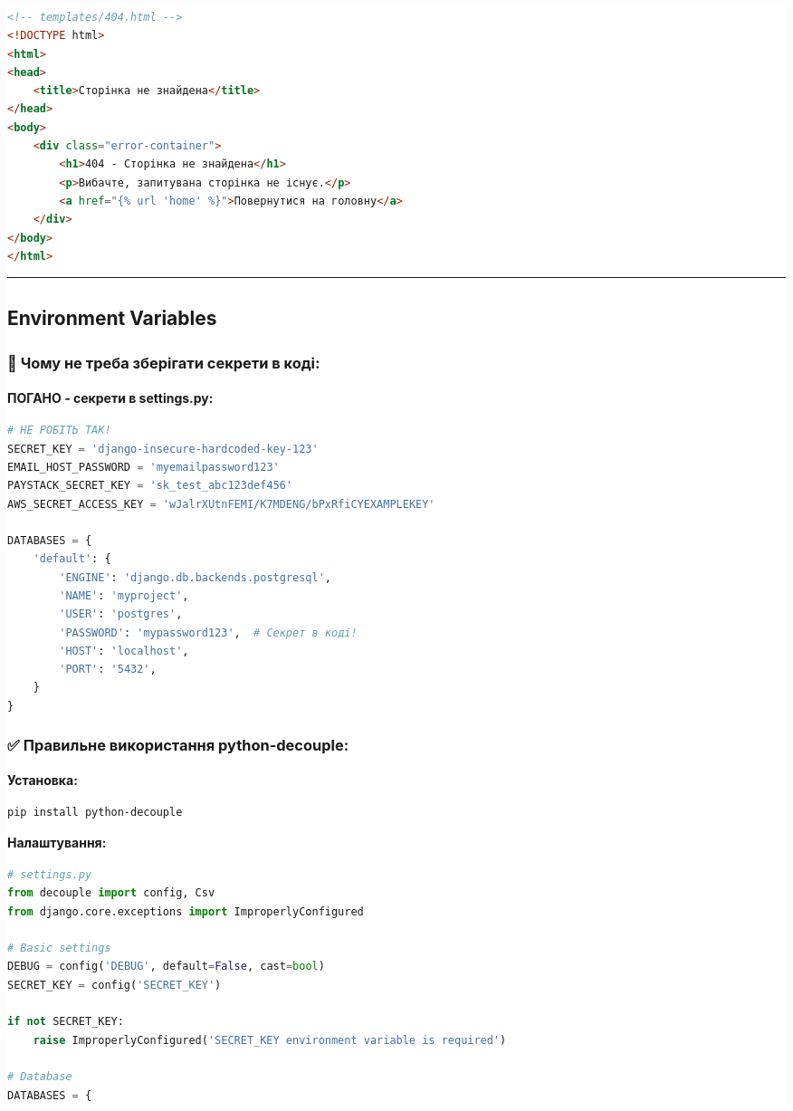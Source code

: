 ```html
<!-- templates/404.html -->
<!DOCTYPE html>
<html>
<head>
    <title>Сторінка не знайдена</title>
</head>
<body>
    <div class="error-container">
        <h1>404 - Сторінка не знайдена</h1>
        <p>Вибачте, запитувана сторінка не існує.</p>
        <a href="{% url 'home' %}">Повернутися на головну</a>
    </div>
</body>
</html>
```

---

## Environment Variables

### 🔐 **Чому не треба зберігати секрети в коді:**

**ПОГАНО - секрети в settings.py:**
```python
# НЕ РОБІТЬ ТАК!
SECRET_KEY = 'django-insecure-hardcoded-key-123'
EMAIL_HOST_PASSWORD = 'myemailpassword123'
PAYSTACK_SECRET_KEY = 'sk_test_abc123def456'
AWS_SECRET_ACCESS_KEY = 'wJalrXUtnFEMI/K7MDENG/bPxRfiCYEXAMPLEKEY'

DATABASES = {
    'default': {
        'ENGINE': 'django.db.backends.postgresql',
        'NAME': 'myproject',
        'USER': 'postgres',
        'PASSWORD': 'mypassword123',  # Секрет в коді!
        'HOST': 'localhost',
        'PORT': '5432',
    }
}
```

### ✅ **Правильне використання python-decouple:**

**Установка:**
```bash
pip install python-decouple
```

**Налаштування:**
```python
# settings.py
from decouple import config, Csv
from django.core.exceptions import ImproperlyConfigured

# Basic settings
DEBUG = config('DEBUG', default=False, cast=bool)
SECRET_KEY = config('SECRET_KEY')

if not SECRET_KEY:
    raise ImproperlyConfigured('SECRET_KEY environment variable is required')

# Database
DATABASES = {
```